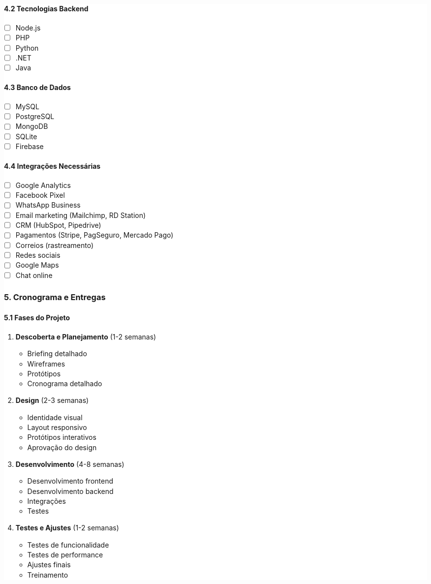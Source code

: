 #### 4.2 Tecnologias Backend
- [ ] Node.js
- [ ] PHP
- [ ] Python
- [ ] .NET
- [ ] Java

#### 4.3 Banco de Dados
- [ ] MySQL
- [ ] PostgreSQL
- [ ] MongoDB
- [ ] SQLite
- [ ] Firebase

#### 4.4 Integrações Necessárias
- [ ] Google Analytics
- [ ] Facebook Pixel
- [ ] WhatsApp Business
- [ ] Email marketing (Mailchimp, RD Station)
- [ ] CRM (HubSpot, Pipedrive)
- [ ] Pagamentos (Stripe, PagSeguro, Mercado Pago)
- [ ] Correios (rastreamento)
- [ ] Redes sociais
- [ ] Google Maps
- [ ] Chat online

### 5. Cronograma e Entregas

#### 5.1 Fases do Projeto
1. **Descoberta e Planejamento** (1-2 semanas)
   - Briefing detalhado
   - Wireframes
   - Protótipos
   - Cronograma detalhado

2. **Design** (2-3 semanas)
   - Identidade visual
   - Layout responsivo
   - Protótipos interativos
   - Aprovação do design

3. **Desenvolvimento** (4-8 semanas)
   - Desenvolvimento frontend
   - Desenvolvimento backend
   - Integrações
   - Testes

4. **Testes e Ajustes** (1-2 semanas)
   - Testes de funcionalidade
   - Testes de performance
   - Ajustes finais
   - Treinamento

